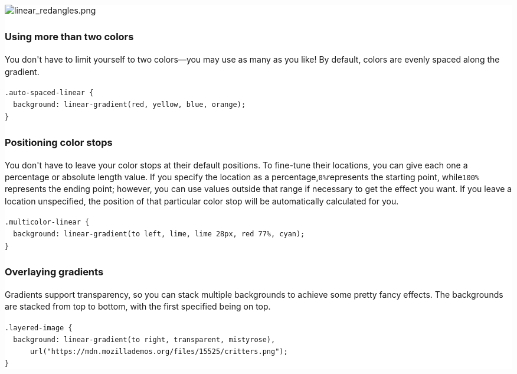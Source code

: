 

![linear_redangles.png](%35114 "")


### Using more than two colors<a name="Using_more_than_two_colors"></a>


You don&#39;t have to limit yourself to two colors—you may use as many as you like! By default, colors are evenly spaced along the gradient.


```
.auto-spaced-linear {
  background: linear-gradient(red, yellow, blue, orange);
}
```


<iframe src='https://mdn.mozillademos.org/en-US/docs/Web/CSS/CSS_Images/Using_CSS_gradients$samples/Using_more_than_two_colors?revision=1322342' width='120' height='120'></iframe>



### Positioning color stops<a name="Positioning_color_stops"></a>


You don&#39;t have to leave your color stops at their default positions. To fine-tune their locations, you can give each one a percentage or absolute length value. If you specify the location as a percentage,`0%`represents the starting point, while`100%`represents the ending point; however, you can use values outside that range if necessary to get the effect you want. If you leave a location unspecified, the position of that particular color stop will be automatically calculated for you.


```
.multicolor-linear {
  background: linear-gradient(to left, lime, lime 28px, red 77%, cyan);
}
```


<iframe src='https://mdn.mozillademos.org/en-US/docs/Web/CSS/CSS_Images/Using_CSS_gradients$samples/Positioning_color_stops?revision=1322342' width='120' height='120'></iframe>




### Overlaying gradients<a name="Overlaying_gradients"></a>


Gradients support transparency, so you can stack multiple backgrounds to achieve some pretty fancy effects. The backgrounds are stacked from top to bottom, with the first specified being on top.


```
.layered-image {
  background: linear-gradient(to right, transparent, mistyrose),
      url("https://mdn.mozillademos.org/files/15525/critters.png");
}
```
